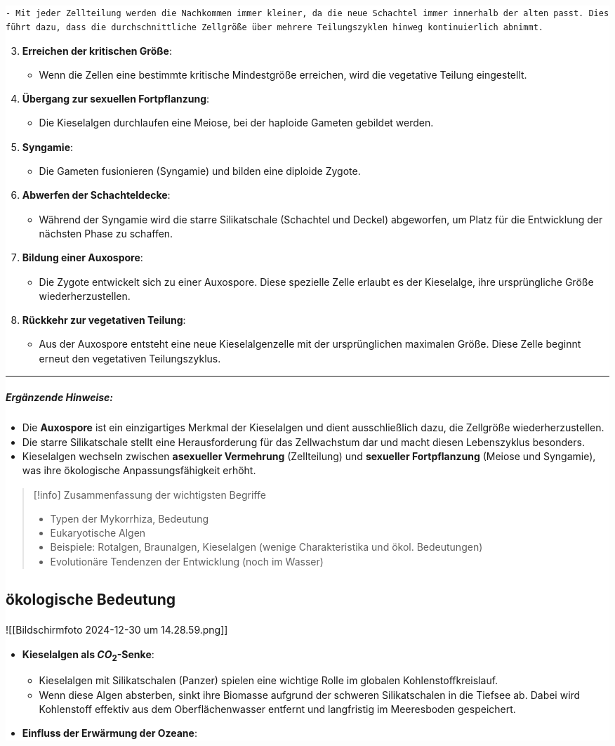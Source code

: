     - Mit jeder Zellteilung werden die Nachkommen immer kleiner, da die neue Schachtel immer innerhalb der alten passt. Dies führt dazu, dass die durchschnittliche Zellgröße über mehrere Teilungszyklen hinweg kontinuierlich abnimmt.
3. **Erreichen der kritischen Größe**:
    
    - Wenn die Zellen eine bestimmte kritische Mindestgröße erreichen, wird die vegetative Teilung eingestellt.
4. **Übergang zur sexuellen Fortpflanzung**:
    
    - Die Kieselalgen durchlaufen eine Meiose, bei der haploide Gameten gebildet werden.
5. **Syngamie**:
    
    - Die Gameten fusionieren (Syngamie) und bilden eine diploide Zygote.
6. **Abwerfen der Schachteldecke**:
    
    - Während der Syngamie wird die starre Silikatschale (Schachtel und Deckel) abgeworfen, um Platz für die Entwicklung der nächsten Phase zu schaffen.
7. **Bildung einer Auxospore**:
    
    - Die Zygote entwickelt sich zu einer Auxospore. Diese spezielle Zelle erlaubt es der Kieselalge, ihre ursprüngliche Größe wiederherzustellen.
8. **Rückkehr zur vegetativen Teilung**:
    
    - Aus der Auxospore entsteht eine neue Kieselalgenzelle mit der ursprünglichen maximalen Größe. Diese Zelle beginnt erneut den vegetativen Teilungszyklus.

---

##### Ergänzende Hinweise:

- Die **Auxospore** ist ein einzigartiges Merkmal der Kieselalgen und dient ausschließlich dazu, die Zellgröße wiederherzustellen.
- Die starre Silikatschale stellt eine Herausforderung für das Zellwachstum dar und macht diesen Lebenszyklus besonders.
- Kieselalgen wechseln zwischen **asexueller Vermehrung** (Zellteilung) und **sexueller Fortpflanzung** (Meiose und Syngamie), was ihre ökologische Anpassungsfähigkeit erhöht.


>[!info] Zusammenfassung der wichtigsten Begriffe
>- Typen der Mykorrhiza, Bedeutung 
>- Eukaryotische Algen 
>- Beispiele: Rotalgen, Braunalgen, Kieselalgen (wenige Charakteristika und ökol. Bedeutungen) 
>- Evolutionäre Tendenzen der Entwicklung (noch im Wasser)

## ökologische Bedeutung
![[Bildschirmfoto 2024-12-30 um 14.28.59.png]]
- **Kieselalgen als $CO_{2}$​-Senke**:
    
    - Kieselalgen mit Silikatschalen (Panzer) spielen eine wichtige Rolle im globalen Kohlenstoffkreislauf.
    - Wenn diese Algen absterben, sinkt ihre Biomasse aufgrund der schweren Silikatschalen in die Tiefsee ab. Dabei wird Kohlenstoff effektiv aus dem Oberflächenwasser entfernt und langfristig im Meeresboden gespeichert.
- **Einfluss der Erwärmung der Ozeane**:
    